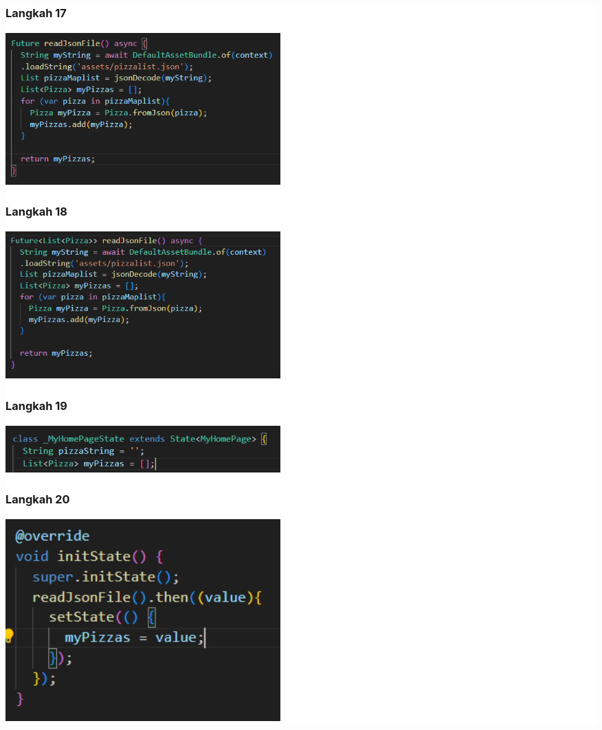 ### Langkah 17

<img src='Images/1-17.png' width='400'>

### Langkah 18

<img src='Images/1-18.png' width='400'>

### Langkah 19

<img src='Images/1-19.png' width='400'>

### Langkah 20

<img src='Images/1-20.png' width='400'>
